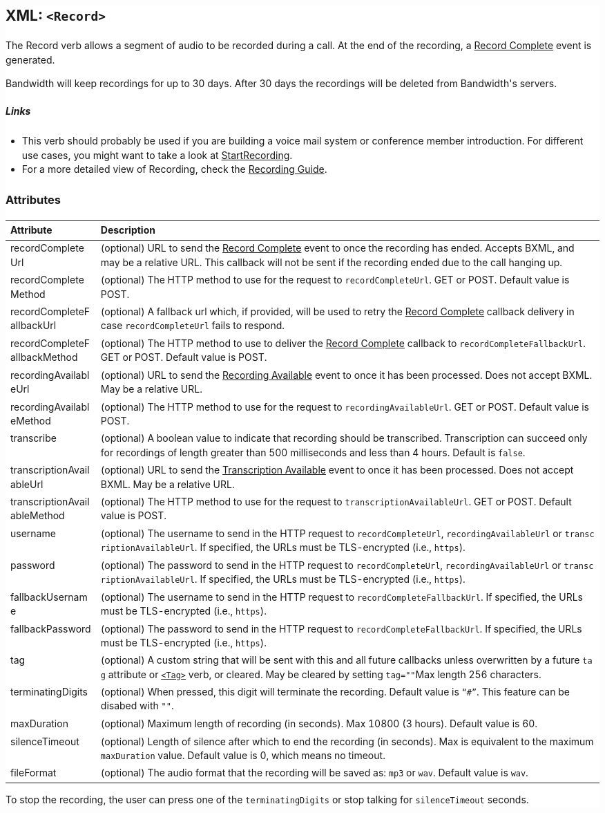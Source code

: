 
## XML: `<Record>`
The Record verb allows a segment of audio to be recorded during a call. At the end of the recording, a [Record Complete](../bxmlCallbacks/recordComplete.md) event is generated.

Bandwidth will keep recordings for up to 30 days. After 30 days the recordings will be deleted from Bandwidth's servers.

##### Links
* This verb should probably be used if you are building a voice mail system or conference member introduction.
For different use cases, you might want to take a look at [StartRecording](startRecording.md). 
* For a more detailed view of Recording, check the [Recording Guide](../../guides/BxmlRecording.md).

### Attributes
| Attribute                    | Description |
|:-----------------------------|:------------|
| recordCompleteUrl            | (optional) URL to send the [Record Complete](../bxmlCallbacks/recordComplete.md) event to once the recording has ended. Accepts BXML, and may be a relative URL. This callback will not be sent if the recording ended due to the call hanging up. |
| recordCompleteMethod         | (optional) The HTTP method to use for the request to `recordCompleteUrl`. GET or POST. Default value is POST. |
| recordCompleteFallbackUrl    | (optional) A fallback url which, if provided, will be used to retry the [Record Complete](../bxmlCallbacks/recordComplete.md) callback delivery in case `recordCompleteUrl` fails to respond. |
| recordCompleteFallbackMethod | (optional) The HTTP method to use to deliver the [Record Complete](../bxmlCallbacks/recordComplete.md) callback to `recordCompleteFallbackUrl`. GET or POST. Default value is POST. |
| recordingAvailableUrl        | (optional) URL to send the [Recording Available](../bxmlAsyncCallbacks/recordingAvailable.md) event to once it has been processed. Does not accept BXML. May be a relative URL. |
| recordingAvailableMethod     | (optional) The HTTP method to use for the request to `recordingAvailableUrl`. GET or POST. Default value is POST. |
| transcribe                   | (optional) A boolean value to indicate that recording should be transcribed. Transcription can succeed only for recordings of length greater than 500 milliseconds and less than 4 hours. Default is `false`. |
| transcriptionAvailableUrl    | (optional) URL to send the [Transcription Available](../bxmlAsyncCallbacks/transcriptionAvailable.md) event to once it has been processed. Does not accept BXML. May be a relative URL. |
| transcriptionAvailableMethod | (optional) The HTTP method to use for the request to `transcriptionAvailableUrl`. GET or POST. Default value is POST. |
| username                     | (optional) The username to send in the HTTP request to `recordCompleteUrl`, `recordingAvailableUrl` or `transcriptionAvailableUrl`. If specified, the URLs must be TLS-encrypted (i.e., `https`). |
| password                     | (optional) The password to send in the HTTP request to `recordCompleteUrl`, `recordingAvailableUrl` or `transcriptionAvailableUrl`. If specified, the URLs must be TLS-encrypted (i.e., `https`). |
| fallbackUsername             | (optional) The username to send in the HTTP request to `recordCompleteFallbackUrl`. If specified, the URLs must be TLS-encrypted (i.e., `https`). |
| fallbackPassword             | (optional) The password to send in the HTTP request to `recordCompleteFallbackUrl`. If specified, the URLs must be TLS-encrypted (i.e., `https`). |
| tag                          | (optional) A custom string that will be sent with this and all future callbacks unless overwritten by a future `tag` attribute or [`<Tag>`](tag.md) verb, or cleared. May be cleared by setting `tag=""`Max length 256 characters. |
| terminatingDigits            | (optional) When pressed, this digit will terminate the recording. Default value is `“#”`. This feature can be disabed with `""`. |
| maxDuration                  | (optional) Maximum length of recording (in seconds). Max 10800 (3 hours). Default value is 60. |
| silenceTimeout               | (optional) Length of silence after which to end the recording (in seconds). Max is equivalent to the maximum `maxDuration` value. Default value is 0, which means no timeout. |
| fileFormat                   | (optional) The audio format that the recording will be saved as: `mp3` or `wav`.  Default value is `wav`. |

To stop the recording, the user can press one of the `terminatingDigits` or stop talking for `silenceTimeout` seconds.
